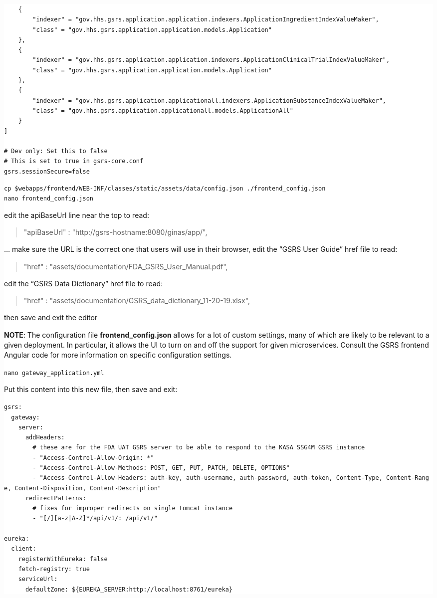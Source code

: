 ```
    {
        "indexer" = "gov.hhs.gsrs.application.application.indexers.ApplicationIngredientIndexValueMaker",
        "class" = "gov.hhs.gsrs.application.application.models.Application"
    },
    {
        "indexer" = "gov.hhs.gsrs.application.application.indexers.ApplicationClinicalTrialIndexValueMaker",
        "class" = "gov.hhs.gsrs.application.application.models.Application"
    },
    {
        "indexer" = "gov.hhs.gsrs.application.applicationall.indexers.ApplicationSubstanceIndexValueMaker",
        "class" = "gov.hhs.gsrs.application.applicationall.models.ApplicationAll"
    }
]

# Dev only: Set this to false
# This is set to true in gsrs-core.conf
gsrs.sessionSecure=false
```
```
cp $webapps/frontend/WEB-INF/classes/static/assets/data/config.json ./frontend_config.json
nano frontend_config.json 
```
edit the apiBaseUrl line near the top to read: 
>  "apiBaseUrl" : "http://gsrs-hostname:8080/ginas/app/",

… make sure the URL is the correct one that users will use in their browser, 
edit the “GSRS User Guide” href file to read: 
  >"href" : "assets/documentation/FDA_GSRS_User_Manual.pdf",
  
edit the “GSRS Data Dictionary” href file to read: 
>  "href" : "assets/documentation/GSRS_data_dictionary_11-20-19.xlsx",

then save and exit the editor 

**NOTE**: 	The configuration file **frontend_config.json** allows for a lot of custom settings, many of which are likely to be relevant to a given deployment. In particular, it allows the UI to turn on and off the support for given microservices. Consult the GSRS frontend Angular code for more information on specific configuration settings. 
```
nano gateway_application.yml
```
Put this content into this new file, then save and exit: 
```
gsrs:
  gateway:
    server:
      addHeaders:
        # these are for the FDA UAT GSRS server to be able to respond to the KASA SSG4M GSRS instance
        - "Access-Control-Allow-Origin: *"
        - "Access-Control-Allow-Methods: POST, GET, PUT, PATCH, DELETE, OPTIONS"
        - "Access-Control-Allow-Headers: auth-key, auth-username, auth-password, auth-token, Content-Type, Content-Range, Content-Disposition, Content-Description"
      redirectPatterns:
        # fixes for improper redirects on single tomcat instance
        - "[/][a-z|A-Z]*/api/v1/: /api/v1/"

eureka:
  client:
    registerWithEureka: false
    fetch-registry: true
    serviceUrl:
      defaultZone: ${EUREKA_SERVER:http://localhost:8761/eureka}
```